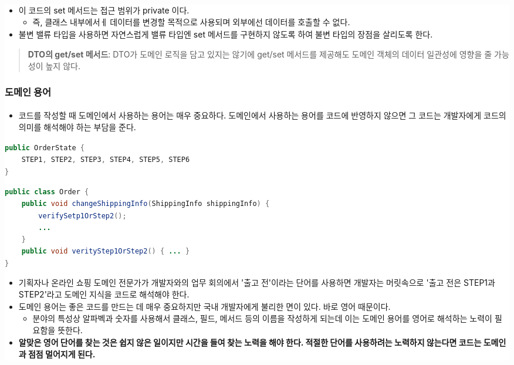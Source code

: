- 이 코드의 set 메서드는 접근 범위가 private 이다.
	- 즉, 클래스 내부에서ㅔ 데이터를 변경할 목적으로 사용되며 외부에선 데이터를 호출할 수 없다.
- 불변 밸류 타입을 사용하면 자연스럽게 밸류 타입엔 set 메서드를 구현하지 않도록 하여 불변 타입의 장점을 살리도록 한다.

> **DTO의 get/set 메서드**: DTO가 도메인 로직을 담고 있지는 않기에 get/set 메서드를 제공해도 도메인 객체의 데이터 일관성에 영향을 줄 가능성이 높지 않다.

### 도메인 용어
- 코드를 작성할 때 도메인에서 사용하는 용어는 매우 중요하다. 도메인에서 사용하는 용어를 코드에 반영하지 않으면 그 코드는 개발자에게 코드의 의미를 해석해야 하는 부담을 준다.

```java
public OrderState {
	STEP1, STEP2, STEP3, STEP4, STEP5, STEP6
}
```

```java
public class Order {
	public void changeShippingInfo(ShippingInfo shippingInfo) {
		verifySetp1OrStep2();
		...
	}
	public void verityStep1OrStep2() { ... }
}
```

- 기획자나 온라인 쇼핑 도메인 전문가가 개발자와의 업무 회의에서 '출고 전'이라는 단어를 사용하면 개발자는 머릿속으로 '출고 전은 STEP1과 STEP2'라고 도메인 지식을 코드로 해석해야 한다.
- 도메인 용어는 좋은 코드를 만드는 데 매우 중요하지만 국내 개발자에게 불리한 면이 있다. 바로 영어 때문이다. 
	- 분야의 특성상 알파벡과 숫자를 사용해서 클래스, 필드, 메서드 등의 이름을 작성하게 되는데 이는 도메인 용어를 영어로 해석하는 노력이 필요함을 뜻한다.
- <b>알맞은 영어 단어를 찾는 것은 쉽지 않은 일이지만 시간을 들여 찾는 노력을 해야 한다. 적절한 단어를 사용하려는 노력하지 않는다면 코드는 도메인과 점점 멀어지게 된다.</b>